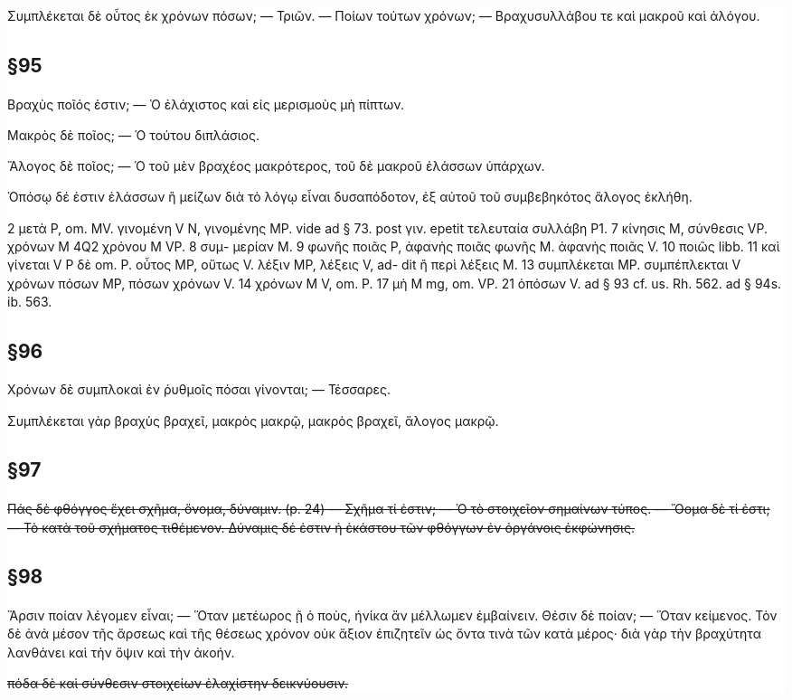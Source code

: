 <p>Συμπλέκεται δὲ οὗτος ἐκ χρόνων πόσων; — Τριῶν.
— Ποίων τούτων χρόνων; — Bραχυσυλλάβου τε καὶ
<lb n="15"/> μακροῦ καὶ ἀλόγου.</p>  

## §95  

<p>Βραχὺς ποῖός ἐστιν; — Ὁ ἐλάχιστος καὶ εἰς μερισμοὺς
μὴ πίπτων.</p>
<p>Μακρὸς δὲ ποῖος; — Ὁ τούτου διπλάσιος.</p>
<p>Ἄλογος δὲ ποῖος; — Ὁ τοῦ μὲν βραχέος μακρότερος,
<lb n="20"/> τοῦ δὲ μακροῦ ἐλάσσων ὑπάρχων.</p>
<p>Ὁπόσῳ δέ ἐστιν ἐλάσσων ἢ μείζων διὰ τὸ λόγῳ
εἶναι δυσαπόδοτον, ἐξ αὐτοῦ τοῦ συμβεβηκότος ἄλογος
ἐκλήθη.</p>
<note type="footnote">2 μετὰ P, om. MV. γινομένη V N, γινομένης MP. vide
ad § 73. post γιν. epetit τελευταία συλλάβη P1. 7 κίνησις
M, σύνθεσις VP. χρόνων M 4Q2 χρόνου M VP. 8 συμ-
μερίαν M. 9 φωνῆς ποιᾶς P, ἀφανὴς ποιᾶς φωνῆς M.
ἀφανὴς ποιᾶς V. 10 ποιῶς libb. 11 καὶ γίνεται V P
δὲ om. P. οὗτος MP, οὕτως V. λέξιν MP, λέξεις V, ad-
dit ἢ περὶ λέξεις M. 13 συμπλέκεται MP. συμπέπλεκται V
χρόνων πόσων MP, πόσων χρόνων V. 14 χρόνων M V, om. P.
17 μὴ M mg, om. VP. 21 ὁπόσων V.</note>
<note type="footnote">ad § 93 cf. us. Rh. 562. ad § 94s. ib. 563.</note>  

## §96  

<pb n="314"/>
<p>Χρόνων δὲ συμπλοκαὶ ἐν ῥυθμοῖς πόσαι γίνονται;
— Τέσσαρες.</p>
<p>Συμπλέκεται γὰρ βραχὑς βραχεῖ, μακρὸς μακρῷ,
μακρὸς βραχεῖ, ἄλογος μακρῷ.</p>  

## §97  

<p><del>Πάς δὲ φθόγγος ἔχει σχῆμα, ὄνομα, δύναμιν.<lb n="5"/>
(p. 24) — Σχῆμα τί ἐστιν; — Ὁ τὸ στοιχεῖον σημαίνων
τύπος. — Ὄομα δὲ τί ἐστι; — Τὸ κατὰ τοῦ
σχήματος τιθέμενον. Δύναμις δέ ἐστιν ἡ ἑκάστου τῶν
φθόγγων ἐν ὀργάνοις ἐκφώνησις.</del></p>  

## §98  

<lb n="98"/> <p>Ἄρσιν ποίαν λέγομεν εἶναι; — Ὅταν μετέωρος ῇ<lb n="10"/>
ὁ ποὺς, ἡνίκα ἄν μέλλωμεν ἐμβαίνειν.
Θέσιν δὲ ποίαν; — Ὅταν κείμενος. Τὸν δὲ ἀνἀ
μέσον τῆς ἄρσεως καὶ τῆς θέσεως χρόνον οὐκ ἄξιον
ἐπιζητεῖν ὡς ὄντα τινὰ τῶν κατὰ μέρος· διὰ γὰρ τὴν
βραχύτητα λανθάνει καὶ τὴν ὄψιν καὶ τὴν ἀκοήν.</p> <lb n="15"/>
<p><del>πόδα δὲ καὶ σύνθεσιν στοιχείων ἐλαχίστην δεικνύουσιν.</del></p>  

